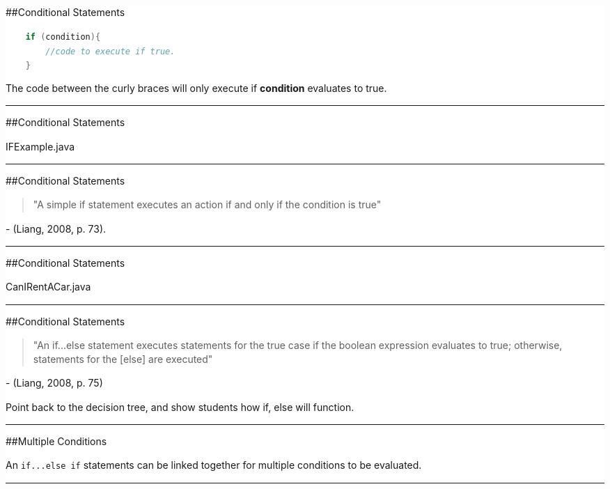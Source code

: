 

##Conditional Statements

```java
	if (condition){
		//code to execute if true.
	}
```

<aside class="notes"> 

The code between the curly braces will only execute if <strong>condition</strong> evaluates to true.
</aside>

---


##Conditional Statements

IFExample.java

---


##Conditional Statements

<blockquote>"A simple if statement executes an action if and only if the condition is true"</blockquote> - (Liang, 2008, p. 73). 

<aside class="notes"> 


</aside>

---

##Conditional Statements

CanIRentACar.java

---


##Conditional Statements

<blockquote>"An if...else statement executes statements for the true case if the boolean expression evaluates to true; otherwise, statements for the [else] are executed"</blockquote> - (Liang, 2008, p. 75)

<aside class="notes"> 

Point back to the decision tree, and show students how if, else will function.

</aside>

---

##Multiple Conditions

An ```if...else if``` statements can be linked together for multiple conditions to be evaluated.

---
